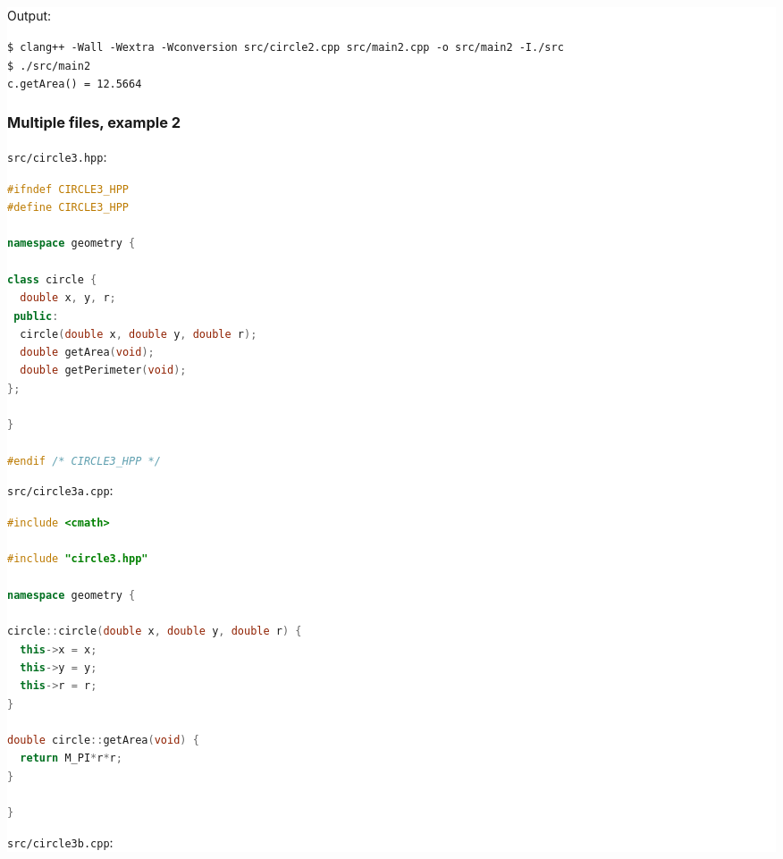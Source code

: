 Output:

```
$ clang++ -Wall -Wextra -Wconversion src/circle2.cpp src/main2.cpp -o src/main2 -I./src
$ ./src/main2
c.getArea() = 12.5664
```

### Multiple files, example 2

`src/circle3.hpp`:

```c++
#ifndef CIRCLE3_HPP
#define CIRCLE3_HPP

namespace geometry {

class circle {
  double x, y, r;
 public:
  circle(double x, double y, double r);
  double getArea(void);
  double getPerimeter(void); 
};

}

#endif /* CIRCLE3_HPP */
```

`src/circle3a.cpp`:

```c++
#include <cmath>

#include "circle3.hpp"

namespace geometry {

circle::circle(double x, double y, double r) {
  this->x = x;
  this->y = y;
  this->r = r;
}

double circle::getArea(void) {
  return M_PI*r*r;
}

}

```

`src/circle3b.cpp`:
